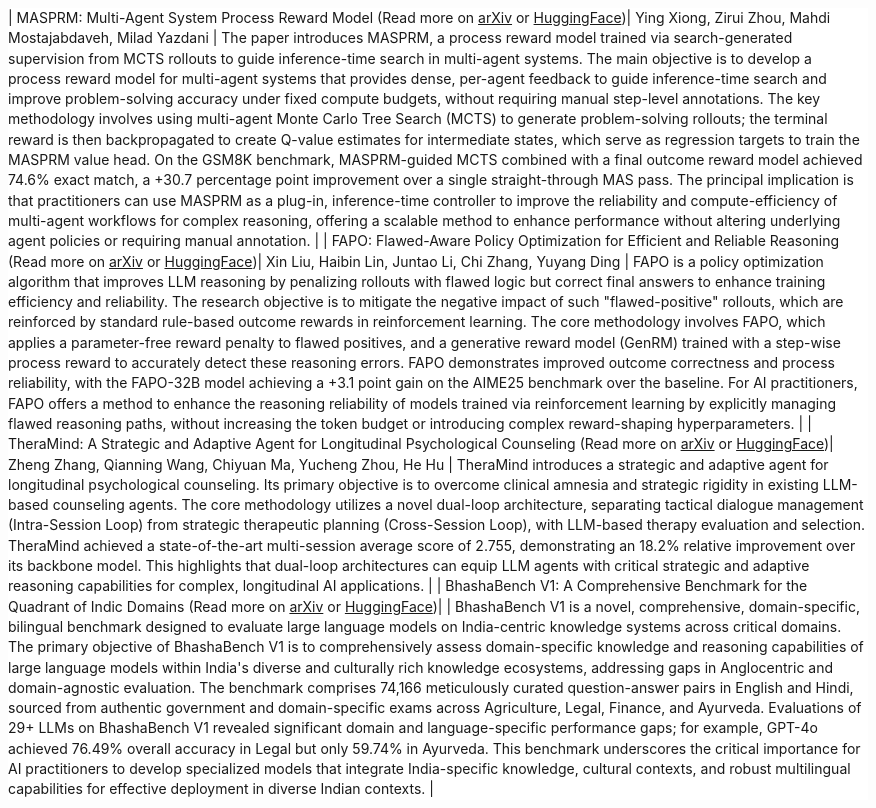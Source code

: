 | MASPRM: Multi-Agent System Process Reward Model (Read more on [arXiv](https://arxiv.org/abs/2510.24803) or [HuggingFace](https://huggingface.co/papers/2510.24803))| Ying Xiong, Zirui Zhou, Mahdi Mostajabdaveh, Milad Yazdani | The paper introduces MASPRM, a process reward model trained via search-generated supervision from MCTS rollouts to guide inference-time search in multi-agent systems. The main objective is to develop a process reward model for multi-agent systems that provides dense, per-agent feedback to guide inference-time search and improve problem-solving accuracy under fixed compute budgets, without requiring manual step-level annotations. The key methodology involves using multi-agent Monte Carlo Tree Search (MCTS) to generate problem-solving rollouts; the terminal reward is then backpropagated to create Q-value estimates for intermediate states, which serve as regression targets to train the MASPRM value head. On the GSM8K benchmark, MASPRM-guided MCTS combined with a final outcome reward model achieved 74.6% exact match, a +30.7 percentage point improvement over a single straight-through MAS pass. The principal implication is that practitioners can use MASPRM as a plug-in, inference-time controller to improve the reliability and compute-efficiency of multi-agent workflows for complex reasoning, offering a scalable method to enhance performance without altering underlying agent policies or requiring manual annotation. |
| FAPO: Flawed-Aware Policy Optimization for Efficient and Reliable
  Reasoning (Read more on [arXiv](https://arxiv.org/abs/2510.22543) or [HuggingFace](https://huggingface.co/papers/2510.22543))| Xin Liu, Haibin Lin, Juntao Li, Chi Zhang, Yuyang Ding | FAPO is a policy optimization algorithm that improves LLM reasoning by penalizing rollouts with flawed logic but correct final answers to enhance training efficiency and reliability. The research objective is to mitigate the negative impact of such "flawed-positive" rollouts, which are reinforced by standard rule-based outcome rewards in reinforcement learning. The core methodology involves FAPO, which applies a parameter-free reward penalty to flawed positives, and a generative reward model (GenRM) trained with a step-wise process reward to accurately detect these reasoning errors. FAPO demonstrates improved outcome correctness and process reliability, with the FAPO-32B model achieving a +3.1 point gain on the AIME25 benchmark over the baseline. For AI practitioners, FAPO offers a method to enhance the reasoning reliability of models trained via reinforcement learning by explicitly managing flawed reasoning paths, without increasing the token budget or introducing complex reward-shaping hyperparameters. |
| TheraMind: A Strategic and Adaptive Agent for Longitudinal Psychological
  Counseling (Read more on [arXiv](https://arxiv.org/abs/2510.25758) or [HuggingFace](https://huggingface.co/papers/2510.25758))| Zheng Zhang, Qianning Wang, Chiyuan Ma, Yucheng Zhou, He Hu | TheraMind introduces a strategic and adaptive agent for longitudinal psychological counseling. Its primary objective is to overcome clinical amnesia and strategic rigidity in existing LLM-based counseling agents. The core methodology utilizes a novel dual-loop architecture, separating tactical dialogue management (Intra-Session Loop) from strategic therapeutic planning (Cross-Session Loop), with LLM-based therapy evaluation and selection. TheraMind achieved a state-of-the-art multi-session average score of 2.755, demonstrating an 18.2% relative improvement over its backbone model. This highlights that dual-loop architectures can equip LLM agents with critical strategic and adaptive reasoning capabilities for complex, longitudinal AI applications. |
| BhashaBench V1: A Comprehensive Benchmark for the Quadrant of Indic
  Domains (Read more on [arXiv](https://arxiv.org/abs/2510.25409) or [HuggingFace](https://huggingface.co/papers/2510.25409))|  | BhashaBench V1 is a novel, comprehensive, domain-specific, bilingual benchmark designed to evaluate large language models on India-centric knowledge systems across critical domains. The primary objective of BhashaBench V1 is to comprehensively assess domain-specific knowledge and reasoning capabilities of large language models within India's diverse and culturally rich knowledge ecosystems, addressing gaps in Anglocentric and domain-agnostic evaluation. The benchmark comprises 74,166 meticulously curated question-answer pairs in English and Hindi, sourced from authentic government and domain-specific exams across Agriculture, Legal, Finance, and Ayurveda. Evaluations of 29+ LLMs on BhashaBench V1 revealed significant domain and language-specific performance gaps; for example, GPT-4o achieved 76.49% overall accuracy in Legal but only 59.74% in Ayurveda. This benchmark underscores the critical importance for AI practitioners to develop specialized models that integrate India-specific knowledge, cultural contexts, and robust multilingual capabilities for effective deployment in diverse Indian contexts. |